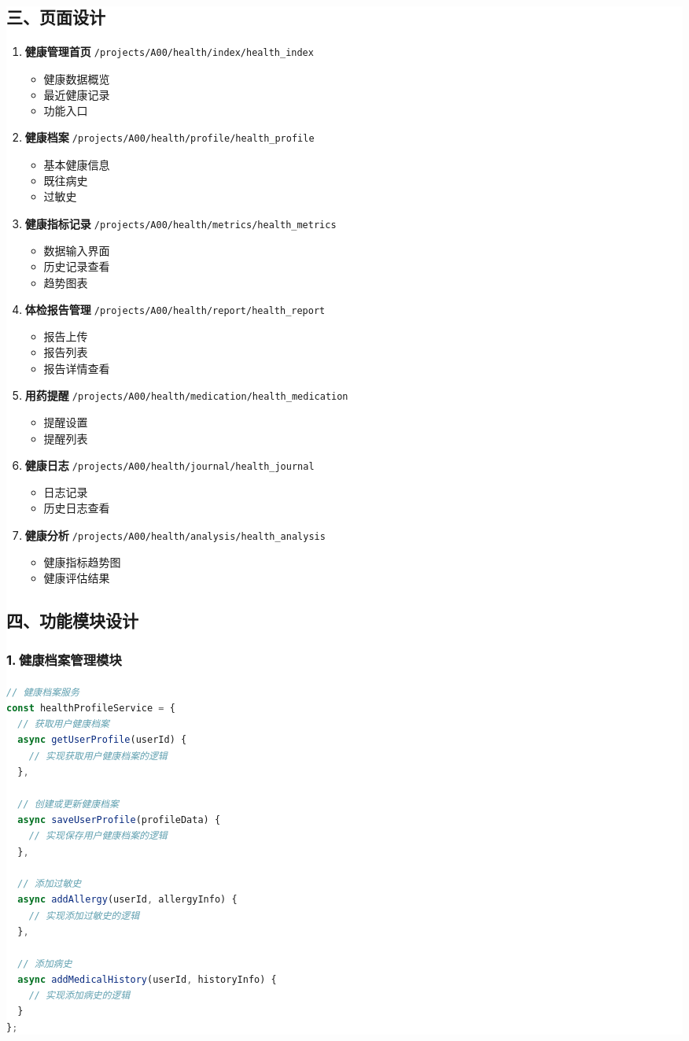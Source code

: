 ## 三、页面设计

1. **健康管理首页** `/projects/A00/health/index/health_index`
   - 健康数据概览
   - 最近健康记录
   - 功能入口

2. **健康档案** `/projects/A00/health/profile/health_profile`
   - 基本健康信息
   - 既往病史
   - 过敏史

3. **健康指标记录** `/projects/A00/health/metrics/health_metrics`
   - 数据输入界面
   - 历史记录查看
   - 趋势图表

4. **体检报告管理** `/projects/A00/health/report/health_report`
   - 报告上传
   - 报告列表
   - 报告详情查看

5. **用药提醒** `/projects/A00/health/medication/health_medication`
   - 提醒设置
   - 提醒列表

6. **健康日志** `/projects/A00/health/journal/health_journal`
   - 日志记录
   - 历史日志查看

7. **健康分析** `/projects/A00/health/analysis/health_analysis`
   - 健康指标趋势图
   - 健康评估结果

## 四、功能模块设计

### 1. 健康档案管理模块

```javascript
// 健康档案服务
const healthProfileService = {
  // 获取用户健康档案
  async getUserProfile(userId) {
    // 实现获取用户健康档案的逻辑
  },
  
  // 创建或更新健康档案
  async saveUserProfile(profileData) {
    // 实现保存用户健康档案的逻辑
  },
  
  // 添加过敏史
  async addAllergy(userId, allergyInfo) {
    // 实现添加过敏史的逻辑
  },
  
  // 添加病史
  async addMedicalHistory(userId, historyInfo) {
    // 实现添加病史的逻辑
  }
};
```
